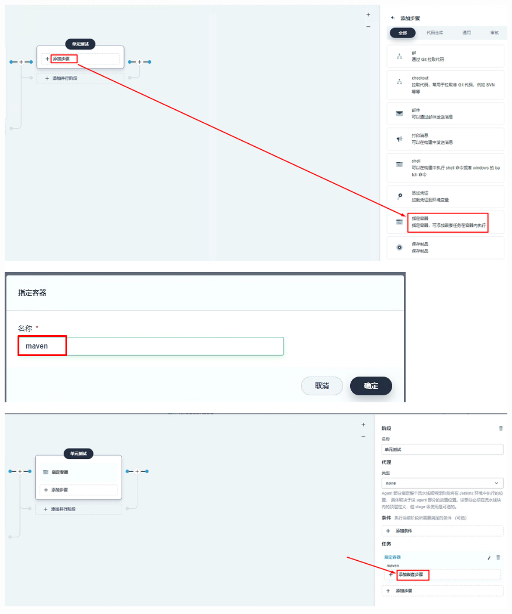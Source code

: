 ![image-20221128103353780](k8s集群中部署项目之流水线.assets/image-20221128103353780.png)



![image-20221128103423509](k8s集群中部署项目之流水线.assets/image-20221128103423509.png)



![image-20221128103449658](k8s集群中部署项目之流水线.assets/image-20221128103449658.png)
